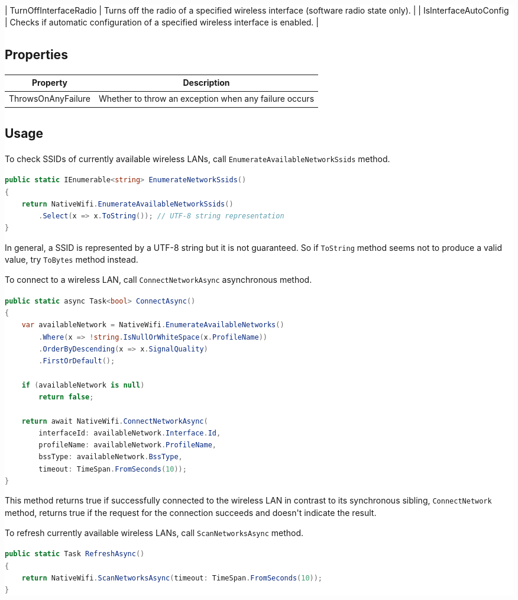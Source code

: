 | TurnOffInterfaceRadio           | Turns off the radio of a specified wireless interface (software radio state only).                 |
| IsInterfaceAutoConfig           | Checks if automatic configuration of a specified wireless interface is enabled.                    |

## Properties

| Property           | Description                                           |
|--------------------|-------------------------------------------------------|
| ThrowsOnAnyFailure | Whether to throw an exception when any failure occurs |

## Usage

To check SSIDs of currently available wireless LANs, call `EnumerateAvailableNetworkSsids` method.

```csharp
public static IEnumerable<string> EnumerateNetworkSsids()
{
    return NativeWifi.EnumerateAvailableNetworkSsids()
        .Select(x => x.ToString()); // UTF-8 string representation
}
```

In general, a SSID is represented by a UTF-8 string but it is not guaranteed. So if `ToString` method seems not to produce a valid value, try `ToBytes` method instead.

To connect to a wireless LAN, call `ConnectNetworkAsync` asynchronous method.

```csharp
public static async Task<bool> ConnectAsync()
{
    var availableNetwork = NativeWifi.EnumerateAvailableNetworks()
        .Where(x => !string.IsNullOrWhiteSpace(x.ProfileName))
        .OrderByDescending(x => x.SignalQuality)
        .FirstOrDefault();

    if (availableNetwork is null)
        return false;

    return await NativeWifi.ConnectNetworkAsync(
        interfaceId: availableNetwork.Interface.Id,
        profileName: availableNetwork.ProfileName,
        bssType: availableNetwork.BssType,
        timeout: TimeSpan.FromSeconds(10));
}
```

This method returns true if successfully connected to the wireless LAN in contrast to its synchronous sibling, `ConnectNetwork` method, returns true if the request for the connection succeeds and doesn't indicate the result.

To refresh currently available wireless LANs, call `ScanNetworksAsync` method.

```csharp
public static Task RefreshAsync()
{
    return NativeWifi.ScanNetworksAsync(timeout: TimeSpan.FromSeconds(10));
}
```
